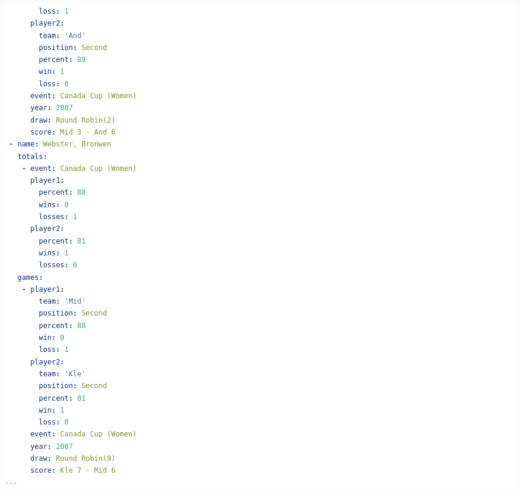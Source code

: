 ```yaml
        loss: 1
      player2:
        team: 'And'
        position: Second
        percent: 89
        win: 1
        loss: 0
      event: Canada Cup (Women)
      year: 2007
      draw: Round Robin(2)
      score: Mid 3 - And 6
 - name: Webster, Bronwen
   totals:
    - event: Canada Cup (Women)
      player1:
        percent: 88
        wins: 0
        losses: 1
      player2:
        percent: 81
        wins: 1
        losses: 0
   games:
    - player1:
        team: 'Mid'
        position: Second
        percent: 88
        win: 0
        loss: 1
      player2:
        team: 'Kle'
        position: Second
        percent: 81
        win: 1
        loss: 0
      event: Canada Cup (Women)
      year: 2007
      draw: Round Robin(9)
      score: Kle 7 - Mid 6
---
```

